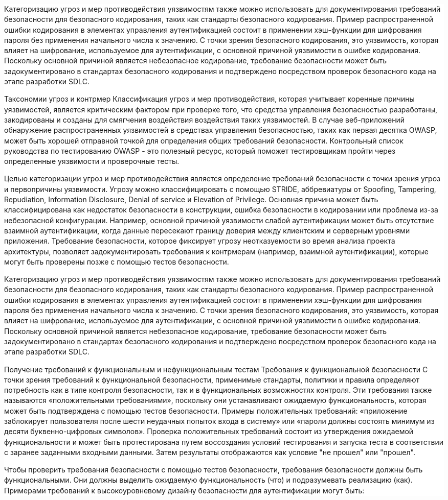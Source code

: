 Категоризацию угроз и мер противодействия уязвимостям также можно использовать для документирования требований безопасности для безопасного кодирования, таких как стандарты безопасного кодирования. Пример распространенной ошибки кодирования в элементах управления аутентификацией состоит в применении хэш-функции для шифрования пароля без применения начального числа к значению. С точки зрения безопасного кодирования, это уязвимость, которая влияет на шифрование, используемое для аутентификации, с основной причиной уязвимости в ошибке кодирования. Поскольку основной причиной является небезопасное кодирование, требование безопасности может быть задокументировано в стандартах безопасного кодирования и подтверждено посредством проверок безопасного кода на этапе разработки SDLC.

Таксономии угроз и контрмер
Классификация угроз и мер противодействия, которая учитывает коренные причины уязвимостей, является критическим фактором при проверке того, что средства управления безопасностью разработаны, закодированы и созданы для смягчения воздействия воздействия таких уязвимостей. В случае веб-приложений обнаружение распространенных уязвимостей в средствах управления безопасностью, таких как первая десятка OWASP, может быть хорошей отправной точкой для определения общих требований безопасности. Контрольный список руководства по тестированию OWASP - это полезный ресурс, который поможет тестировщикам пройти через определенные уязвимости и проверочные тесты.

Целью категоризации угроз и мер противодействия является определение требований безопасности с точки зрения угроз и первопричины уязвимости. Угрозу можно классифицировать с помощью STRIDE, аббревиатуры от Spoofing, Tampering, Repudiation, Information Disclosure, Denial of service и Elevation of Privilege. Основная причина может быть классифицирована как недостаток безопасности в конструкции, ошибка безопасности в кодировании или проблема из-за небезопасной конфигурации. Например, основной причиной уязвимости слабой аутентификации может быть отсутствие взаимной аутентификации, когда данные пересекают границу доверия между клиентским и серверным уровнями приложения. Требование безопасности, которое фиксирует угрозу неотказуемости во время анализа проекта архитектуры, позволяет задокументировать требования к контрмерам (например, взаимной аутентификации), которые могут быть проверены позже с помощью тестов безопасности.

Категоризацию угроз и мер противодействия уязвимостям также можно использовать для документирования требований безопасности для безопасного кодирования, таких как стандарты безопасного кодирования. Пример распространенной ошибки кодирования в элементах управления аутентификацией состоит в применении хэш-функции для шифрования пароля без применения начального числа к значению. С точки зрения безопасного кодирования, это уязвимость, которая влияет на шифрование, используемое для аутентификации, с основной причиной уязвимости в ошибке кодирования. Поскольку основной причиной является небезопасное кодирование, требование безопасности может быть задокументировано в стандартах безопасного кодирования и подтверждено посредством проверок безопасного кода на этапе разработки SDLC.

Получение требований к функциональным и нефункциональным тестам
Требования к функциональной безопасности
С точки зрения требований к функциональной безопасности, применимые стандарты, политики и правила определяют потребность как в типе контроля безопасности, так и в функциональных возможностях контроля. Эти требования также называются «положительными требованиями», поскольку они устанавливают ожидаемую функциональность, которая может быть подтверждена с помощью тестов безопасности. Примеры положительных требований: «приложение заблокирует пользователя после шести неудачных попыток входа в систему» ​​или «пароли должны состоять минимум из десяти буквенно-цифровых символов». Проверка положительных требований состоит из утверждения ожидаемой функциональности и может быть протестирована путем воссоздания условий тестирования и запуска теста в соответствии с заранее заданными входными данными. Затем результаты отображаются как условие "не прошел" или "прошел".

Чтобы проверить требования безопасности с помощью тестов безопасности, требования безопасности должны быть функциональными. Они должны выделить ожидаемую функциональность (что) и подразумевать реализацию (как). Примерами требований к высокоуровневому дизайну безопасности для аутентификации могут быть:
